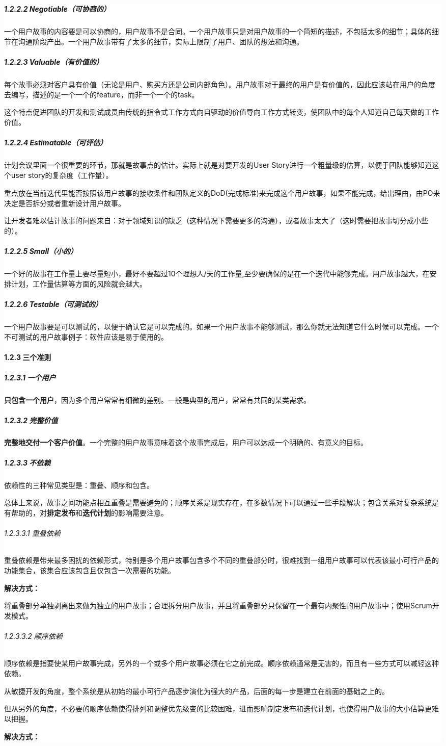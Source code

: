 ##### 1.2.2.2 Negotiable（可协商的）

一个用户故事的内容要是可以协商的，用户故事不是合同。一个用户故事只是对用户故事的一个简短的描述，不包括太多的细节；具体的细节在沟通阶段产出。一个用户故事带有了太多的细节，实际上限制了用户、团队的想法和沟通。

##### 1.2.2.3 Valuable（有价值的）

每个故事必须对客户具有价值（无论是用户、购买方还是公司内部角色）。用户故事对于最终的用户是有价值的，因此应该站在用户的角度去编写，描述的是一个一个的feature，而非一个一个的task。

这个特点促进团队的开发和测试成员由传统的指令式工作方式向自驱动的价值导向工作方式转变，使团队中的每个人知道自己每天做的工作价值。

##### 1.2.2.4 Estimatable（可评估）

计划会议里面一个很重要的环节，那就是故事点的估计。实际上就是对要开发的User Story进行一个粗量级的估算，以便于团队能够知道这个user story的复杂度（工作量）。

重点放在当前迭代里能否按照该用户故事的接收条件和团队定义的DoD(完成标准)来完成这个用户故事，如果不能完成，给出理由，由PO来决定是否拆分或者重新设计用户故事。

让开发者难以估计故事的问题来自：对于领域知识的缺乏（这种情况下需要更多的沟通），或者故事太大了（这时需要把故事切分成小些的）。

##### 1.2.2.5 Small（小的）

一个好的故事在工作量上要尽量短小，最好不要超过10个理想人/天的工作量,至少要确保的是在一个迭代中能够完成。用户故事越大，在安排计划，工作量估算等方面的风险就会越大。

##### 1.2.2.6 Testable（可测试的）

一个用户故事要是可以测试的，以便于确认它是可以完成的。如果一个用户故事不能够测试，那么你就无法知道它什么时候可以完成。一个不可测试的用户故事例子：软件应该是易于使用的。

#### 1.2.3 三个准则

##### 1.2.3.1 一个用户

**只包含一个用户**，因为多个用户常常有细微的差别。一般是典型的用户，常常有共同的某类需求。

##### 1.2.3.2 完整价值

**完整地交付一个客户价值**。一个完整的用户故事意味着这个故事完成后，用户可以达成一个明确的、有意义的目标。

##### 1.2.3.3 不依赖

依赖性的三种常见类型是：重叠、顺序和包含。

总体上来说，故事之间功能点相互重叠是需要避免的；顺序关系是现实存在，在多数情况下可以通过一些手段解决；包含关系对复杂系统是有帮助的，对**排定发布**和**迭代计划**的影响需要注意。

###### 1.2.3.3.1 重叠依赖

重叠依赖是带来最多困扰的依赖形式，特别是多个用户故事包含多个不同的重叠部分时，很难找到一组用户故事可以代表该最小可行产品的功能集合，该集合应该包含且仅包含一次需要的功能。

**解决方式：**

将重叠部分单独剥离出来做为独立的用户故事；合理拆分用户故事，并且将重叠部分只保留在一个最有内聚性的用户故事中；使用Scrum开发模式。

###### 1.2.3.3.2 顺序依赖

顺序依赖是指要使某用户故事完成，另外的一个或多个用户故事必须在它之前完成。顺序依赖通常是无害的，而且有一些方式可以减轻这种依赖。

从敏捷开发的角度，整个系统是从初始的最小可行产品逐步演化为强大的产品，后面的每一步是建立在前面的基础之上的。

但从另外的角度，不必要的顺序依赖使得排列和调整优先级变的比较困难，进而影响制定发布和迭代计划，也使得用户故事的大小估算更难以把握。

**解决方式：**
